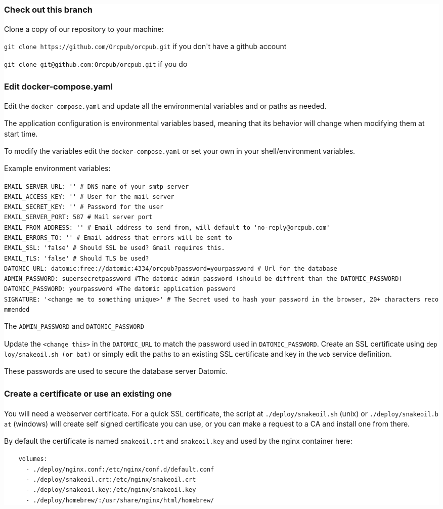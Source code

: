 ### Check out this branch

 Clone a copy of our repository to your machine:

 `git clone https://github.com/Orcpub/orcpub.git` if you don't have a github account

 `git clone git@github.com:Orcpub/orcpub.git` if you do
 
### Edit docker-compose.yaml

Edit the `docker-compose.yaml` and update all the environmental variables and or paths as needed.

The application configuration is environmental variables based, meaning that its behavior will change when modifying them at start time. 

To modify the variables edit the `docker-compose.yaml` or set your own in your shell/environment variables.

Example environment variables:

```shell
EMAIL_SERVER_URL: '' # DNS name of your smtp server
EMAIL_ACCESS_KEY: '' # User for the mail server
EMAIL_SECRET_KEY: '' # Password for the user
EMAIL_SERVER_PORT: 587 # Mail server port
EMAIL_FROM_ADDRESS: '' # Email address to send from, will default to 'no-reply@orcpub.com'
EMAIL_ERRORS_TO: '' # Email address that errors will be sent to
EMAIL_SSL: 'false' # Should SSL be used? Gmail requires this.
EMAIL_TLS: 'false' # Should TLS be used? 
DATOMIC_URL: datomic:free://datomic:4334/orcpub?password=yourpassword # Url for the database
ADMIN_PASSWORD: supersecretpassword #The datomic admin password (should be diffrent than the DATOMIC_PASSWORD)
DATOMIC_PASSWORD: yourpassword #The datomic application password
SIGNATURE: '<change me to something unique>' # The Secret used to hash your password in the browser, 20+ characters recommended
```

The `ADMIN_PASSWORD` and `DATOMIC_PASSWORD`

Update the `<change this>` in the `DATOMIC_URL` to match the password used in `DATOMIC_PASSWORD`.
Create an SSL certificate using `deploy/snakeoil.sh (or bat)` or simply edit the paths to an existing SSL certificate and key in the `web` service definition.

These passwords are used to secure the database server Datomic.

### Create a certificate or use an existing one

You will need a webserver certificate.  For a quick SSL certificate, the script at `./deploy/snakeoil.sh` (unix) or `./deploy/snakeoil.bat` (windows) will create self signed certificate you can use, or you can make a request to a CA and install one from there.

By default the certificate is named `snakeoil.crt` and `snakeoil.key` and used by the nginx container here:

```shell
    volumes:
      - ./deploy/nginx.conf:/etc/nginx/conf.d/default.conf
      - ./deploy/snakeoil.crt:/etc/nginx/snakeoil.crt
      - ./deploy/snakeoil.key:/etc/nginx/snakeoil.key
      - ./deploy/homebrew/:/usr/share/nginx/html/homebrew/
```
